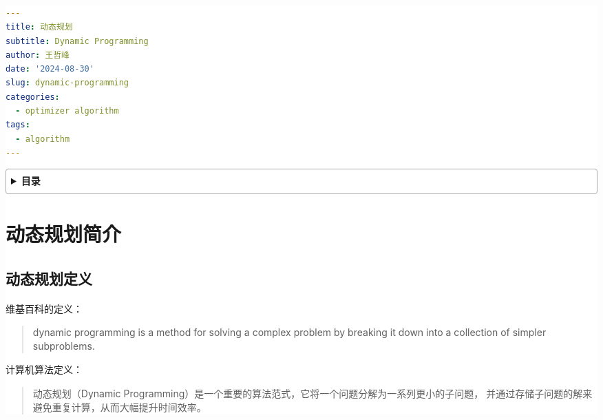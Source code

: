 ```yaml
---
title: 动态规划
subtitle: Dynamic Programming
author: 王哲峰
date: '2024-08-30'
slug: dynamic-programming
categories:
  - optimizer algorithm
tags:
  - algorithm
---
```


<style>
details {
    border: 1px solid #aaa;
    border-radius: 4px;
    padding: .5em .5em 0;
}
summary {
    font-weight: bold;
    margin: -.5em -.5em 0;
    padding: .5em;
}
details[open] {
    padding: .5em;
}
details[open] summary {
    border-bottom: 1px solid #aaa;
    margin-bottom: .5em;
}
img {
    pointer-events: none;
}
</style>
<details><summary>目录</summary></details><p></p>

# 动态规划简介

## 动态规划定义

维基百科的定义：

> dynamic programming is a method for solving a complex problem 
> by breaking it down into a collection of simpler subproblems.



计算机算法定义：

> 动态规划（Dynamic Programming）是一个重要的算法范式，它将一个问题分解为一系列更小的子问题，
> 并通过存储子问题的解来避免重复计算，从而大幅提升时间效率。
